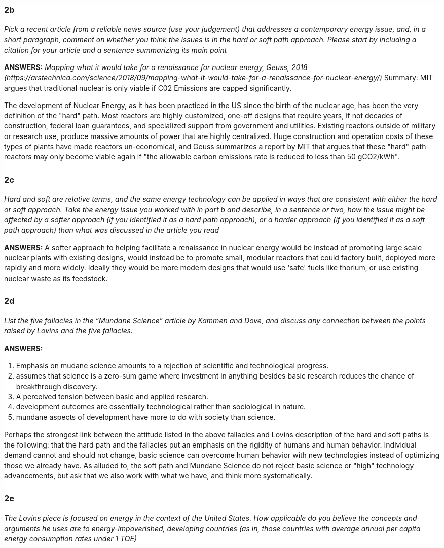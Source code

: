 ### 2b
*Pick a recent article from a reliable news source (use your judgement) that addresses a contemporary energy issue, and, in a short paragraph, comment on whether you think the issues is in the hard or soft path approach. Please start by including a citation for your article and a sentence summarizing its main point*

**ANSWERS:** *Mapping what it would take for a renaissance for nuclear energy, Geuss, 2018 (https://arstechnica.com/science/2018/09/mapping-what-it-would-take-for-a-renaissance-for-nuclear-energy/)*
Summary: MIT argues that traditional nuclear is only viable if C02 Emissions are capped significantly.

The development of Nuclear Energy, as it has been practiced in the US since the birth of the nuclear age, has been the very definition of the "hard" path. Most reactors are highly customized, one-off designs that require years, if not decades of construction, federal loan guarantees, and specialized support from government and utilities. Existing reactors outside of military or research use, produce massive amounts of power that are highly centralized. Huge construction and operation costs of these types of plants have made reactors un-economical, and Geuss summarizes a report by MIT that argues that these "hard" path reactors may only become viable again if "the allowable carbon emissions rate is reduced to less than 50 gCO2/kWh".

### 2c
*Hard and soft are relative terms, and the same energy technology can be applied in ways that are consistent with either the hard or soft approach. Take the energy issue you worked with in part b and describe, in a sentence or two, how the issue might be affected by a softer approach (if you identified it as a hard path approach), or a harder approach (if you identified it as a soft path approach) than what was discussed in the article you read*

**ANSWERS:** A softer approach to helping facilitate a renaissance in nuclear energy would be instead of promoting large scale nuclear plants with existing designs, would instead be to promote small, modular reactors that could factory built, deployed more rapidly and more widely. Ideally they would be more modern designs that would use 'safe' fuels like thorium, or use existing nuclear waste as its feedstock. 

### 2d
*List the five fallacies in the “Mundane Science” article by Kammen and Dove, and discuss any connection between the points raised by Lovins and the five fallacies.*

**ANSWERS:** 
1. Emphasis on mudane science amounts to a rejection of scientific and technological progress. 
2. assumes that science is a zero-sum game where investment in anything besides basic research reduces the chance of breakthrough discovery.
3. A perceived tension between basic and applied research.
4. development outcomes are essentially technological rather than sociological in nature.
5. mundane aspects of development have more to do with society than science.

Perhaps the strongest link between the attitude listed in the above fallacies and Lovins description of the hard and soft paths is the following: that the hard path and the fallacies put an emphasis on the rigidity of humans and human behavior. Individual demand cannot and should not change, basic science can overcome human behavior with new technologies instead of optimizing those we already have. As alluded to, the soft path and Mundane Science do not reject basic science or "high" technology advancements, but ask that we also work with what we have, and think more systematically.

### 2e
*The Lovins piece is focused on energy in the context of the United States. How applicable do you believe the concepts and arguments he uses are to energy-impoverished, developing countries (as in, those countries with average annual per capita energy consumption rates under 1 TOE)*
